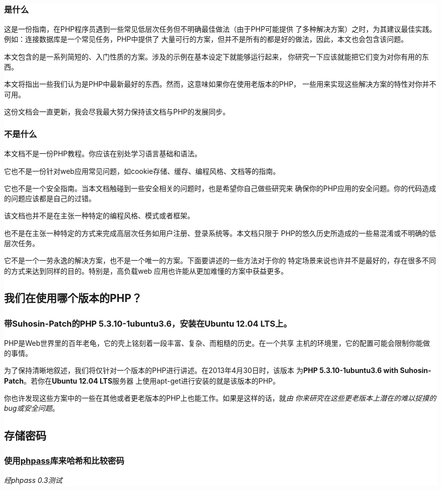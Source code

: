 
### 是什么


这是一份指南，在PHP程序员遇到一些常见低层次任务但不明确最佳做法（由于PHP可能提供 了多种解决方案）之时，为其建议最佳实践。例如：连接数据库是一个常见任务，PHP中提供了 大量可行的方案，但并不是所有的都是好的做法，因此，本文也会包含该问题。


本文包含的是一系列简短的、入门性质的方案。涉及的示例在基本设定下就能够运行起来， 你研究一下应该就能把它们变为对你有用的东西。


本文将指出一些我们认为是PHP中最新最好的东西。然而，这意味如果你在使用老版本的PHP， 一些用来实现这些解决方案的特性对你并不可用。


这份文档会一直更新，我会尽我最大努力保持该文档与PHP的发展同步。


### 不是什么


本文档不是一份PHP教程。你应该在别处学习语言基础和语法。


它也不是一份针对web应用常见问题，如cookie存储、缓存、编程风格、文档等的指南。


它也不是一个安全指南。当本文档触碰到一些安全相关的问题时，也是希望你自己做些研究来 确保你的PHP应用的安全问题。你的代码造成的问题应该都是自己的过错。


该文档也并不是在主张一种特定的编程风格、模式或者框架。


也不是在主张一种特定的方式来完成高层次任务如用户注册、登录系统等。本文档只限于 PHP的悠久历史所造成的一些易混淆或不明确的低层次任务。


它不是一个一劳永逸的解决方案，也不是一个唯一的方案。下面要讲述的一些方法对于你的 特定场景来说也许并不是最好的，存在很多不同的方式来达到同样的目的。特别是，高负载web 应用也许能从更加难懂的方案中获益更多。


我们在使用哪个版本的PHP？
--------------


### 带Suhosin-Patch的PHP 5.3.10-1ubuntu3.6，安装在Ubuntu 12.04 LTS上。


PHP是Web世界里的百年老龟，它的壳上铭刻着一段丰富、复杂、而粗糙的历史。在一个共享 主机的环境里，它的配置可能会限制你能做的事情。


为了保持清晰地叙述，我们将仅针对一个版本的PHP进行讲述。在2013年4月30日时，该版本 为**PHP 5.3.10-1ubuntu3.6 with Suhosin-Patch**。若你在**Ubuntu 12.04 LTS**服务器 上使用apt-get进行安装的就是该版本的PHP。


你也许发现这些方案中的一些在其他或者更老版本的PHP上也能工作。如果是这样的话，就*由 你来研究在这些更老版本上潜在的难以捉摸的bug或安全问题*。


存储密码
----


### 使用[phpass](http://www.openwall.com/phpass/)库来哈希和比较密码


*经phpass 0.3测试*
